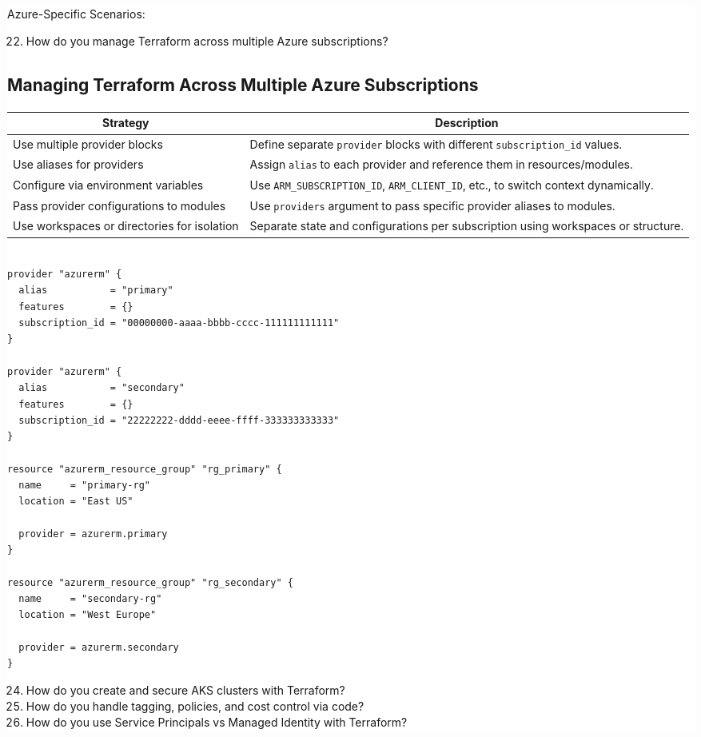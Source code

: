 
Azure-Specific Scenarios: 

22. How do you manage Terraform across multiple Azure subscriptions?

 ## Managing Terraform Across Multiple Azure Subscriptions

| **Strategy**                              | **Description**                                                                 |
|-------------------------------------------|---------------------------------------------------------------------------------|
| Use multiple provider blocks               | Define separate `provider` blocks with different `subscription_id` values.     |
| Use aliases for providers                  | Assign `alias` to each provider and reference them in resources/modules.       |
| Configure via environment variables        | Use `ARM_SUBSCRIPTION_ID`, `ARM_CLIENT_ID`, etc., to switch context dynamically. |
| Pass provider configurations to modules    | Use `providers` argument to pass specific provider aliases to modules.         |
| Use workspaces or directories for isolation| Separate state and configurations per subscription using workspaces or structure. |

```

provider "azurerm" {
  alias           = "primary"
  features        = {}
  subscription_id = "00000000-aaaa-bbbb-cccc-111111111111"
}

provider "azurerm" {
  alias           = "secondary"
  features        = {}
  subscription_id = "22222222-dddd-eeee-ffff-333333333333"
}

resource "azurerm_resource_group" "rg_primary" {
  name     = "primary-rg"
  location = "East US"

  provider = azurerm.primary
}

resource "azurerm_resource_group" "rg_secondary" {
  name     = "secondary-rg"
  location = "West Europe"

  provider = azurerm.secondary
}

```


24. How do you create and secure AKS clusters with Terraform? 
25. How do you handle tagging, policies, and cost control via code? 
26. How do you use Service Principals vs Managed Identity with Terraform?

